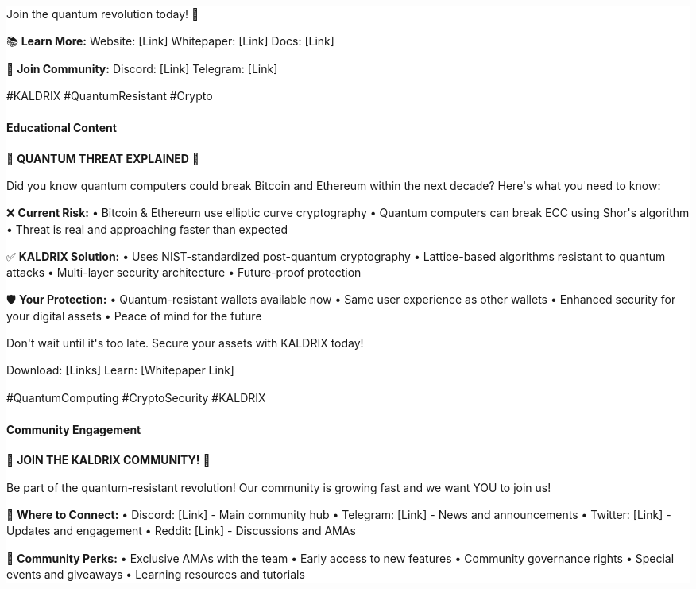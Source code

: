 Join the quantum revolution today! 🌟

📚 **Learn More:**
Website: [Link]
Whitepaper: [Link]
Docs: [Link]

💬 **Join Community:**
Discord: [Link]
Telegram: [Link]

#KALDRIX #QuantumResistant #Crypto

#### Educational Content
🧠 **QUANTUM THREAT EXPLAINED** 🧠

Did you know quantum computers could break Bitcoin and Ethereum within the next decade? Here's what you need to know:

❌ **Current Risk:**
• Bitcoin & Ethereum use elliptic curve cryptography
• Quantum computers can break ECC using Shor's algorithm
• Threat is real and approaching faster than expected

✅ **KALDRIX Solution:**
• Uses NIST-standardized post-quantum cryptography
• Lattice-based algorithms resistant to quantum attacks
• Multi-layer security architecture
• Future-proof protection

🛡️ **Your Protection:**
• Quantum-resistant wallets available now
• Same user experience as other wallets
• Enhanced security for your digital assets
• Peace of mind for the future

Don't wait until it's too late. Secure your assets with KALDRIX today!

Download: [Links]
Learn: [Whitepaper Link]

#QuantumComputing #CryptoSecurity #KALDRIX

#### Community Engagement
🌟 **JOIN THE KALDRIX COMMUNITY!** 🌟

Be part of the quantum-resistant revolution! Our community is growing fast and we want YOU to join us!

💬 **Where to Connect:**
• Discord: [Link] - Main community hub
• Telegram: [Link] - News and announcements
• Twitter: [Link] - Updates and engagement
• Reddit: [Link] - Discussions and AMAs

🎉 **Community Perks:**
• Exclusive AMAs with the team
• Early access to new features
• Community governance rights
• Special events and giveaways
• Learning resources and tutorials
